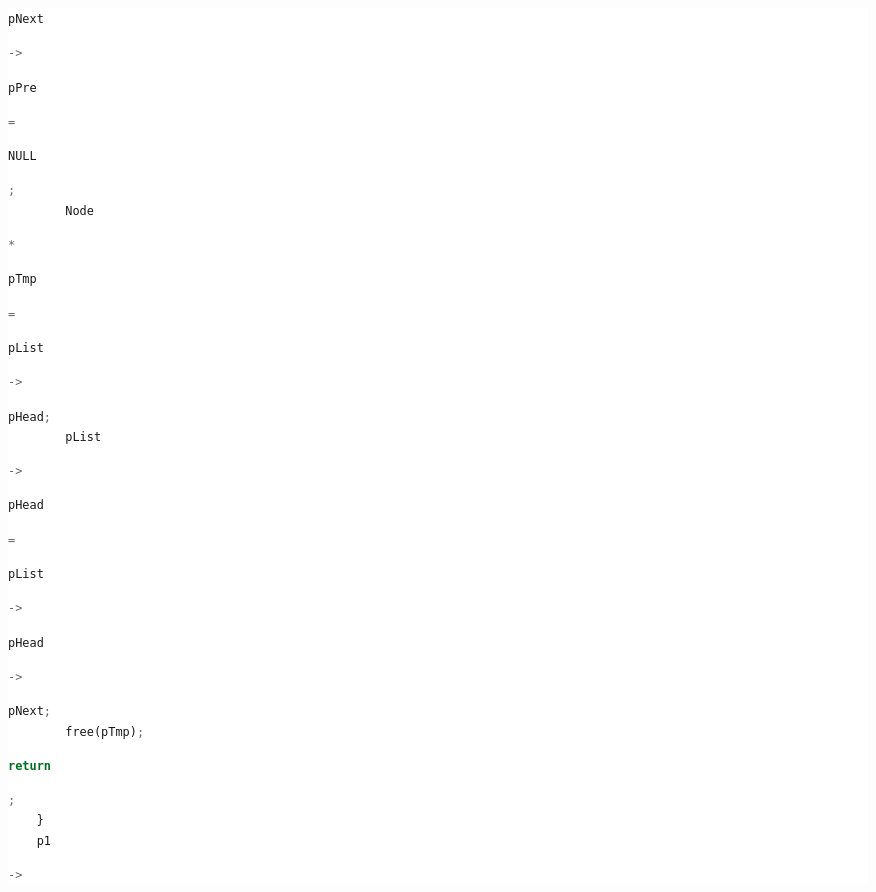 ```python
pNext
```
```python
->
```
```python
pPre
```
```python
=
```
```python
NULL
```
```python
;
        Node
```
```python
*
```
```python
pTmp
```
```python
=
```
```python
pList
```
```python
->
```
```python
pHead;
        pList
```
```python
->
```
```python
pHead
```
```python
=
```
```python
pList
```
```python
->
```
```python
pHead
```
```python
->
```
```python
pNext;
        free(pTmp);
```
```python
return
```
```python
;
    }
    p1
```
```python
->
```
